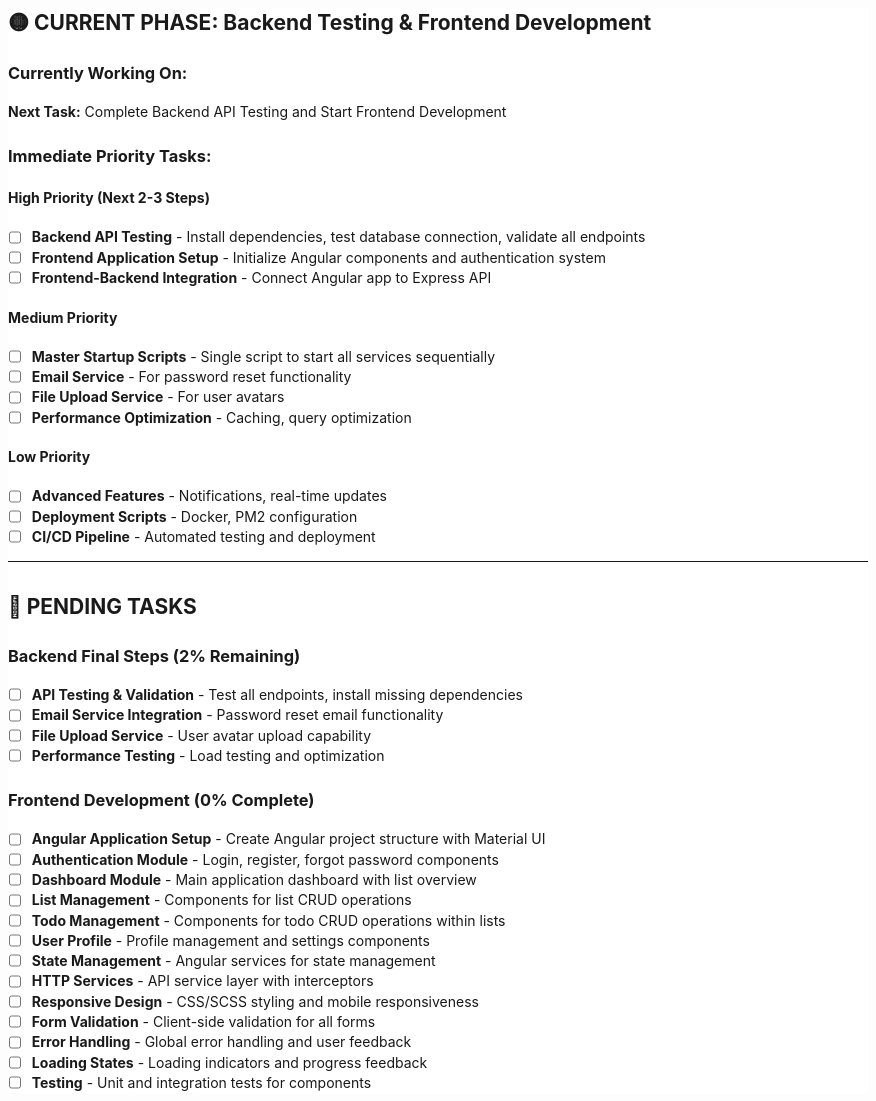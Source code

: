 ## 🟡 CURRENT PHASE: Backend Testing & Frontend Development

### Currently Working On:
**Next Task:** Complete Backend API Testing and Start Frontend Development

### Immediate Priority Tasks:

#### High Priority (Next 2-3 Steps)
- [ ] **Backend API Testing** - Install dependencies, test database connection, validate all endpoints
- [ ] **Frontend Application Setup** - Initialize Angular components and authentication system
- [ ] **Frontend-Backend Integration** - Connect Angular app to Express API

#### Medium Priority
- [ ] **Master Startup Scripts** - Single script to start all services sequentially
- [ ] **Email Service** - For password reset functionality
- [ ] **File Upload Service** - For user avatars
- [ ] **Performance Optimization** - Caching, query optimization

#### Low Priority
- [ ] **Advanced Features** - Notifications, real-time updates
- [ ] **Deployment Scripts** - Docker, PM2 configuration
- [ ] **CI/CD Pipeline** - Automated testing and deployment

---

## 🔴 PENDING TASKS

### Backend Final Steps (2% Remaining)
- [ ] **API Testing & Validation** - Test all endpoints, install missing dependencies
- [ ] **Email Service Integration** - Password reset email functionality
- [ ] **File Upload Service** - User avatar upload capability
- [ ] **Performance Testing** - Load testing and optimization

### Frontend Development (0% Complete)
- [ ] **Angular Application Setup** - Create Angular project structure with Material UI
- [ ] **Authentication Module** - Login, register, forgot password components
- [ ] **Dashboard Module** - Main application dashboard with list overview
- [ ] **List Management** - Components for list CRUD operations
- [ ] **Todo Management** - Components for todo CRUD operations within lists
- [ ] **User Profile** - Profile management and settings components
- [ ] **State Management** - Angular services for state management
- [ ] **HTTP Services** - API service layer with interceptors
- [ ] **Responsive Design** - CSS/SCSS styling and mobile responsiveness
- [ ] **Form Validation** - Client-side validation for all forms
- [ ] **Error Handling** - Global error handling and user feedback
- [ ] **Loading States** - Loading indicators and progress feedback
- [ ] **Testing** - Unit and integration tests for components

